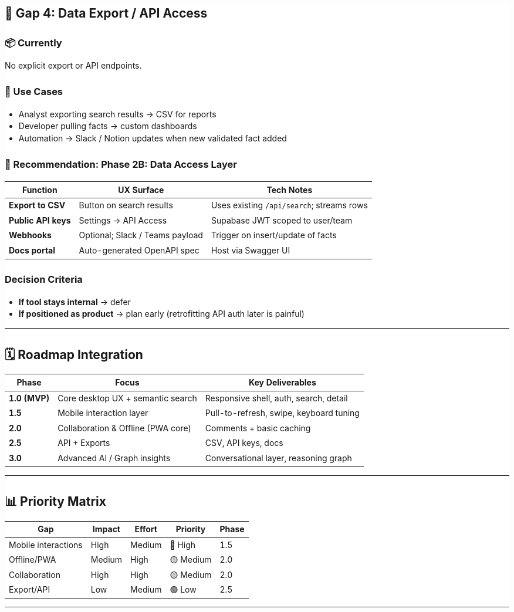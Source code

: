 
## 🔄 Gap 4: Data Export / API Access

### 📦 Currently

No explicit export or API endpoints.

### 💼 Use Cases

- Analyst exporting search results → CSV for reports
- Developer pulling facts → custom dashboards
- Automation → Slack / Notion updates when new validated fact added

### 🧭 Recommendation: Phase 2B: Data Access Layer

| Function | UX Surface | Tech Notes |
|----------|-----------|-----------|
| **Export to CSV** | Button on search results | Uses existing `/api/search`; streams rows |
| **Public API keys** | Settings → API Access | Supabase JWT scoped to user/team |
| **Webhooks** | Optional; Slack / Teams payload | Trigger on insert/update of facts |
| **Docs portal** | Auto-generated OpenAPI spec | Host via Swagger UI |

### Decision Criteria

- **If tool stays internal** → defer
- **If positioned as product** → plan early (retrofitting API auth later is painful)

---

## 🗓 Roadmap Integration

| Phase | Focus | Key Deliverables |
|-------|-------|-----------------|
| **1.0 (MVP)** | Core desktop UX + semantic search | Responsive shell, auth, search, detail |
| **1.5** | Mobile interaction layer | Pull-to-refresh, swipe, keyboard tuning |
| **2.0** | Collaboration & Offline (PWA core) | Comments + basic caching |
| **2.5** | API + Exports | CSV, API keys, docs |
| **3.0** | Advanced AI / Graph insights | Conversational layer, reasoning graph |

---

## 📊 Priority Matrix

| Gap | Impact | Effort | Priority | Phase |
|-----|--------|--------|----------|-------|
| Mobile interactions | High | Medium | 🔴 High | 1.5 |
| Offline/PWA | Medium | High | 🟡 Medium | 2.0 |
| Collaboration | High | High | 🟡 Medium | 2.0 |
| Export/API | Low | Medium | 🟢 Low | 2.5 |

---